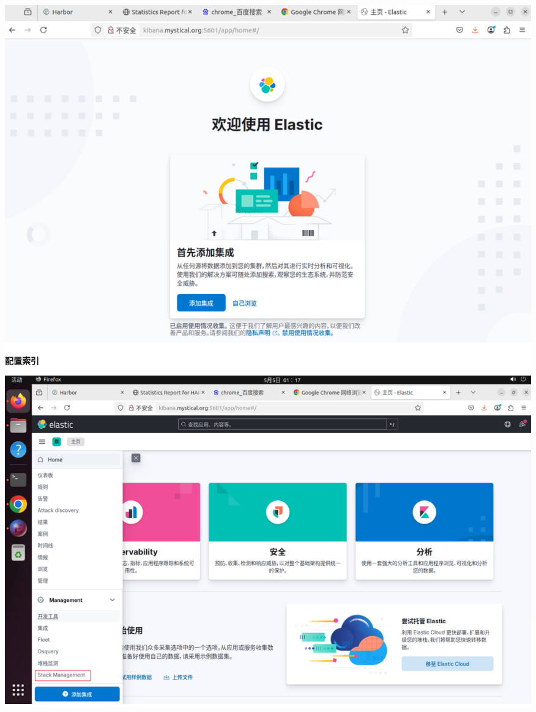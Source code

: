 ![image-20250505011210542](../markdown_img/image-20250505011210542.png)

**配置索引**

![image-20250505011730515](../markdown_img/image-20250505011730515.png)
